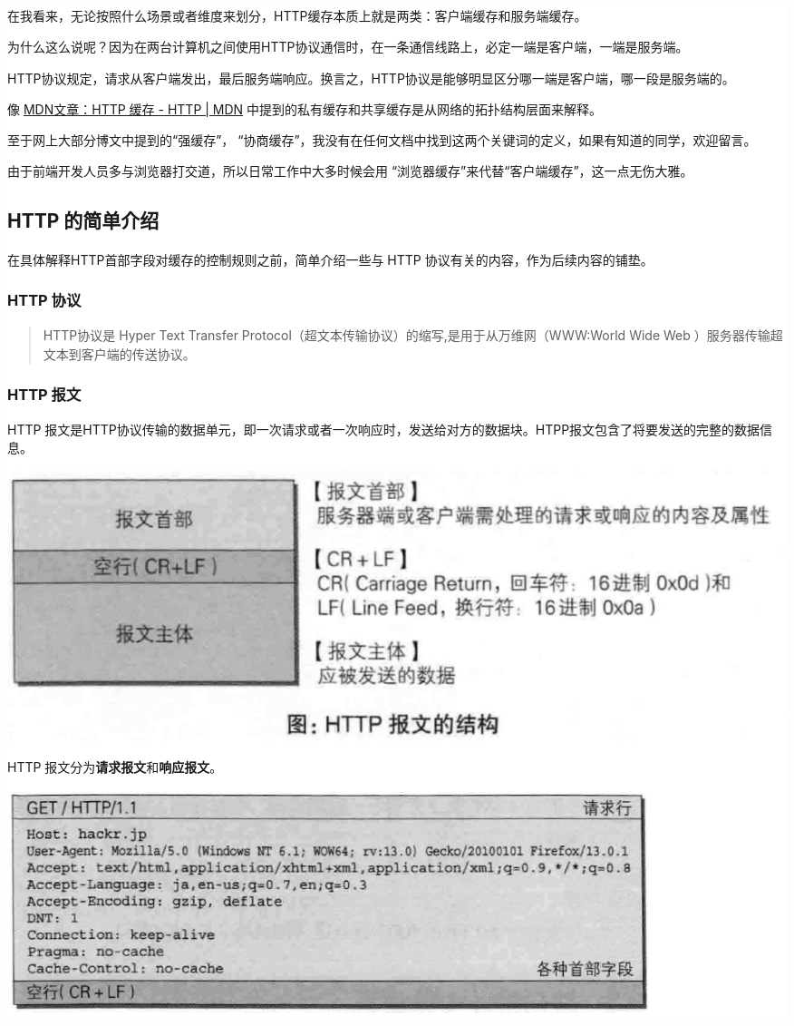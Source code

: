 在我看来，无论按照什么场景或者维度来划分，HTTP缓存本质上就是两类：客户端缓存和服务端缓存。

为什么这么说呢？因为在两台计算机之间使用HTTP协议通信时，在一条通信线路上，必定一端是客户端，一端是服务端。

HTTP协议规定，请求从客户端发出，最后服务端响应。换言之，HTTP协议是能够明显区分哪一端是客户端，哪一段是服务端的。

像 [MDN文章：HTTP 缓存 - HTTP \| MDN](https://developer.mozilla.org/zh-CN/docs/Web/HTTP/Caching_FAQ#%E5%90%84%E7%A7%8D%E7%B1%BB%E5%9E%8B%E7%9A%84%E7%BC%93%E5%AD%98) 中提到的私有缓存和共享缓存是从网络的拓扑结构层面来解释。

至于网上大部分博文中提到的“强缓存”， “协商缓存”，我没有在任何文档中找到这两个关键词的定义，如果有知道的同学，欢迎留言。

由于前端开发人员多与浏览器打交道，所以日常工作中大多时候会用 “浏览器缓存”来代替“客户端缓存”，这一点无伤大雅。


## HTTP 的简单介绍

在具体解释HTTP首部字段对缓存的控制规则之前，简单介绍一些与 HTTP 协议有关的内容，作为后续内容的铺垫。

### HTTP 协议

> HTTP协议是 Hyper Text Transfer Protocol（超文本传输协议）的缩写,是用于从万维网（WWW:World Wide Web ）服务器传输超文本到客户端的传送协议。

### HTTP 报文

HTTP 报文是HTTP协议传输的数据单元，即一次请求或者一次响应时，发送给对方的数据块。HTPP报文包含了将要发送的完整的数据信息。

![57450782.png](./2.png)

HTTP 报文分为**请求报文**和**响应报文**。

![2a108fe1.png](./3.png)
